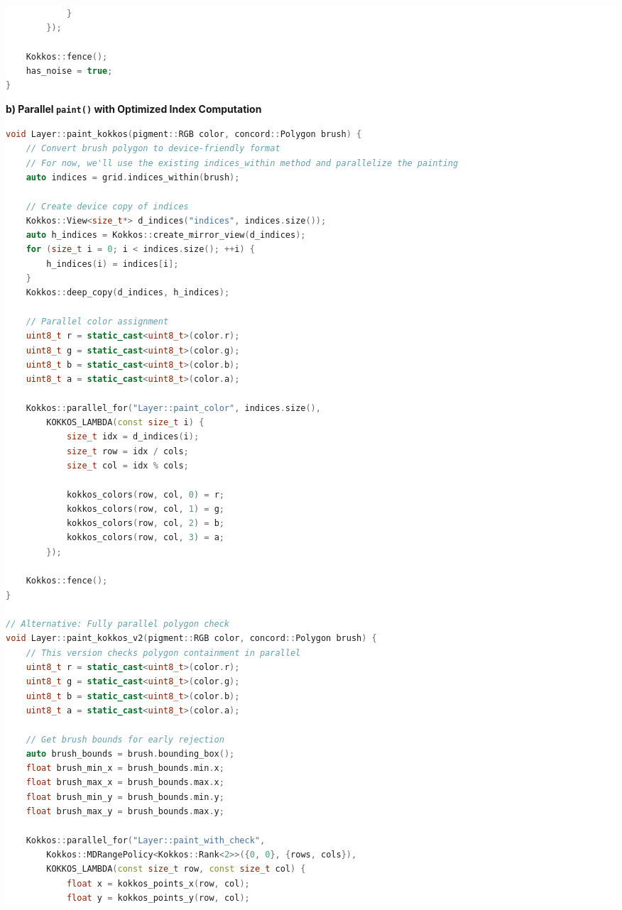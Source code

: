 ```cpp
            }
        });
    
    Kokkos::fence();
    has_noise = true;
}
```

**b) Parallel `paint()` with Optimized Index Computation**
```cpp
void Layer::paint_kokkos(pigment::RGB color, concord::Polygon brush) {
    // Convert brush polygon to device-friendly format
    // For now, we'll use the existing indices_within method and parallelize the painting
    auto indices = grid.indices_within(brush);
    
    // Create device copy of indices
    Kokkos::View<size_t*> d_indices("indices", indices.size());
    auto h_indices = Kokkos::create_mirror_view(d_indices);
    for (size_t i = 0; i < indices.size(); ++i) {
        h_indices(i) = indices[i];
    }
    Kokkos::deep_copy(d_indices, h_indices);
    
    // Parallel color assignment
    uint8_t r = static_cast<uint8_t>(color.r);
    uint8_t g = static_cast<uint8_t>(color.g);
    uint8_t b = static_cast<uint8_t>(color.b);
    uint8_t a = static_cast<uint8_t>(color.a);
    
    Kokkos::parallel_for("Layer::paint_color", indices.size(),
        KOKKOS_LAMBDA(const size_t i) {
            size_t idx = d_indices(i);
            size_t row = idx / cols;
            size_t col = idx % cols;
            
            kokkos_colors(row, col, 0) = r;
            kokkos_colors(row, col, 1) = g;
            kokkos_colors(row, col, 2) = b;
            kokkos_colors(row, col, 3) = a;
        });
    
    Kokkos::fence();
}

// Alternative: Fully parallel polygon check
void Layer::paint_kokkos_v2(pigment::RGB color, concord::Polygon brush) {
    // This version checks polygon containment in parallel
    uint8_t r = static_cast<uint8_t>(color.r);
    uint8_t g = static_cast<uint8_t>(color.g);
    uint8_t b = static_cast<uint8_t>(color.b);
    uint8_t a = static_cast<uint8_t>(color.a);
    
    // Get brush bounds for early rejection
    auto brush_bounds = brush.bounding_box();
    float brush_min_x = brush_bounds.min.x;
    float brush_max_x = brush_bounds.max.x;
    float brush_min_y = brush_bounds.min.y;
    float brush_max_y = brush_bounds.max.y;
    
    Kokkos::parallel_for("Layer::paint_with_check", 
        Kokkos::MDRangePolicy<Kokkos::Rank<2>>({0, 0}, {rows, cols}),
        KOKKOS_LAMBDA(const size_t row, const size_t col) {
            float x = kokkos_points_x(row, col);
            float y = kokkos_points_y(row, col);
```